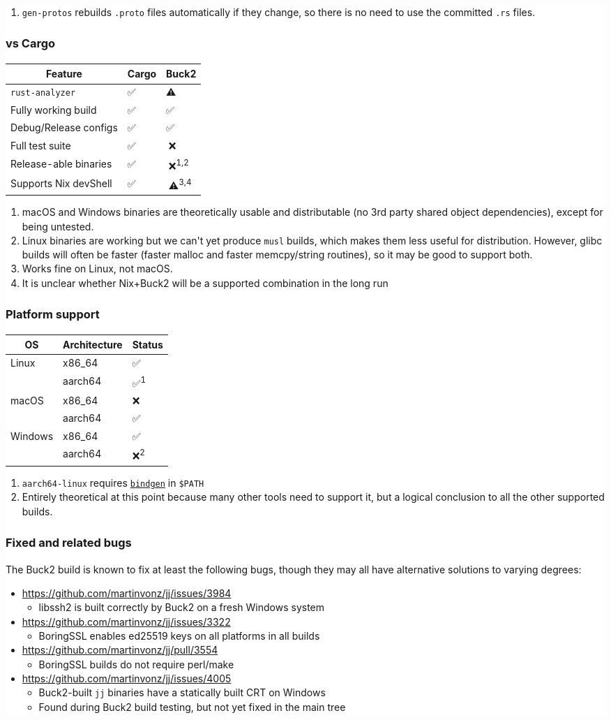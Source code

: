 1. `gen-protos` rebuilds `.proto` files automatically if they change, so there
   is no need to use the committed `.rs` files.

### vs Cargo

| Feature                | Cargo | Buck2 |
|------------------------|-------|-------|
| `rust-analyzer`        | ✅    | ⚠️    |
| Fully working build    | ✅    | ✅    |
| Debug/Release configs  | ✅    | ✅    |
| Full test suite        | ✅    |️ ❌    |
| Release-able binaries  | ✅    |️ ❌<sup>1,2</sup>    |
| Supports Nix devShell  | ✅    |️ ⚠️<sup>3,4</sup>     |

1. macOS and Windows binaries are theoretically usable and distributable (no 3rd
party shared object dependencies), except for being untested.
2. Linux binaries are working but we can't yet produce `musl` builds, which
makes them less useful for distribution. However, glibc builds will often be
faster (faster malloc and faster memcpy/string routines), so it may be good to
support both.
3. Works fine on Linux, not macOS.
4. It is unclear whether Nix+Buck2 will be a supported combination in the long run

### Platform support

| OS      | Architecture | Status |
|---------|--------------|--------|
| Linux   | x86_64       | ✅     |
|         | aarch64      | ✅<sup>1</sup> |
| macOS   | x86_64       | ❌     |
|         | aarch64      | ✅     |
| Windows | x86_64       | ✅     |
|         | aarch64      | ❌<sup>2</sup> |

1. `aarch64-linux` requires [`bindgen`][bindgen] in `$PATH`
2. Entirely theoretical at this point because many other tools need to support
   it, but a logical conclusion to all the other supported builds.

[bindgen]: https://rust-lang.github.io/rust-bindgen/command-line-usage.html

### Fixed and related bugs

The Buck2 build is known to fix at least the following bugs, though they may all
have alternative solutions to varying degrees:

- https://github.com/martinvonz/jj/issues/3984
  - libssh2 is built correctly by Buck2 on a fresh Windows system
- https://github.com/martinvonz/jj/issues/3322
  - BoringSSL enables ed25519 keys on all platforms in all builds
- https://github.com/martinvonz/jj/pull/3554
  - BoringSSL builds do not require perl/make
- https://github.com/martinvonz/jj/issues/4005
  - Buck2-built `jj` binaries have a statically built CRT on Windows
  - Found during Buck2 build testing, but not yet fixed in the main tree


[BoringSSL]: https://github.com/google/boringssl
[gg]: https://github.com/gulbanana/gg
[diffedit3]: https://github.com/ilyagr/diffedit3/
[rmch]: https://aegis.sourceforge.io/auug97.pdf
[xz utils backdoor]: https://en.wikipedia.org/wiki/XZ_Utils_backdoor
[Contributing]: https://martinvonz.github.io/jj/latest/contributing/
[Buck2]: https://buck2.build/
[Dotslash]: https://dotslash-cli.com/